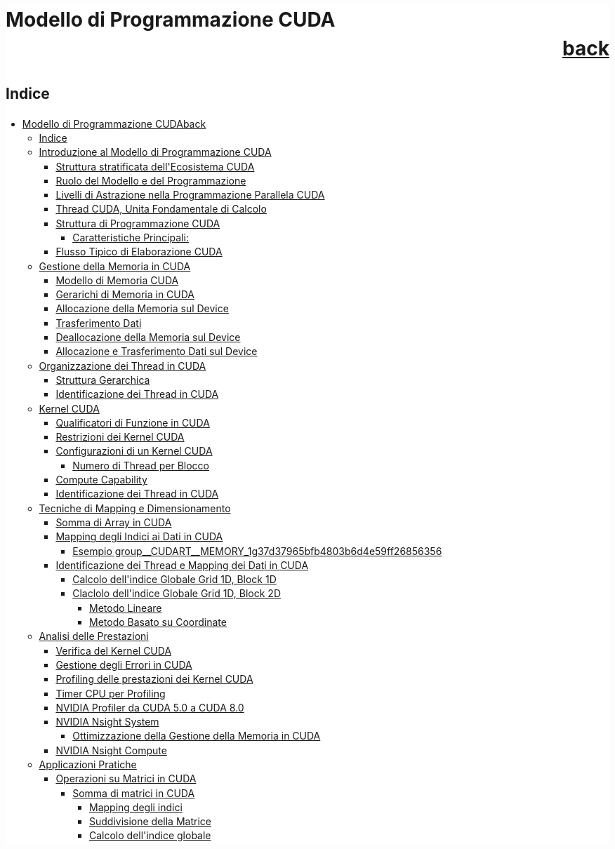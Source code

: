# Modello di Programmazione CUDA<div style="text-align: right">[back](./SistemiDigitali.md)</div>

## Indice

- [Modello di Programmazione CUDAback](#modello-di-programmazione-cudaback)
  - [Indice](#indice)
  - [Introduzione al Modello di Programmazione CUDA](#introduzione-al-modello-di-programmazione-cuda)
    - [Struttura stratificata dell'Ecosistema CUDA](#struttura-stratificata-dellecosistema-cuda)
    - [Ruolo del Modello e del Programmazione](#ruolo-del-modello-e-del-programmazione)
    - [Livelli di Astrazione nella Programmazione Parallela CUDA](#livelli-di-astrazione-nella-programmazione-parallela-cuda)
    - [Thread CUDA, Unita Fondamentale di Calcolo](#thread-cuda-unita-fondamentale-di-calcolo)
    - [Struttura di Programmazione CUDA](#struttura-di-programmazione-cuda)
      - [Caratteristiche Principali:](#caratteristiche-principali)
    - [Flusso Tipico di Elaborazione CUDA](#flusso-tipico-di-elaborazione-cuda)
  - [Gestione della Memoria in CUDA](#gestione-della-memoria-in-cuda)
    - [Modello di Memoria CUDA](#modello-di-memoria-cuda)
    - [Gerarichi di Memoria in CUDA](#gerarichi-di-memoria-in-cuda)
    - [Allocazione della Memoria sul Device](#allocazione-della-memoria-sul-device)
    - [Trasferimento Dati](#trasferimento-dati)
    - [Deallocazione della Memoria sul Device](#deallocazione-della-memoria-sul-device)
    - [Allocazione e Trasferimento Dati sul Device](#allocazione-e-trasferimento-dati-sul-device)
  - [Organizzazione dei Thread in CUDA](#organizzazione-dei-thread-in-cuda)
    - [Struttura Gerarchica](#struttura-gerarchica)
    - [Identificazione dei Thread in CUDA](#identificazione-dei-thread-in-cuda)
  - [Kernel CUDA](#kernel-cuda)
    - [Qualificatori di Funzione in CUDA](#qualificatori-di-funzione-in-cuda)
    - [Restrizioni dei Kernel CUDA](#restrizioni-dei-kernel-cuda)
    - [Configurazioni di un Kernel CUDA](#configurazioni-di-un-kernel-cuda)
      - [Numero di Thread per Blocco](#numero-di-thread-per-blocco)
    - [Compute Capability](#compute-capability)
    - [Identificazione dei Thread in CUDA](#identificazione-dei-thread-in-cuda-1)
  - [Tecniche di Mapping e Dimensionamento](#tecniche-di-mapping-e-dimensionamento)
    - [Somma di Array in CUDA](#somma-di-array-in-cuda)
    - [Mapping degli Indici ai Dati in CUDA](#mapping-degli-indici-ai-dati-in-cuda)
      - [Esempio group\_\_CUDART\_\_MEMORY\_1g37d37965bfb4803b6d4e59ff26856356](#esempio-group__cudart__memory_1g37d37965bfb4803b6d4e59ff26856356)
    - [Identificazione dei Thread e Mapping dei Dati in CUDA](#identificazione-dei-thread-e-mapping-dei-dati-in-cuda)
      - [Calcolo dell'indice Globale Grid 1D, Block 1D](#calcolo-dellindice-globale-grid-1d-block-1d)
      - [Claclolo dell'indice Globale Grid 1D, Block 2D](#claclolo-dellindice-globale-grid-1d-block-2d)
        - [Metodo Lineare](#metodo-lineare)
        - [Metodo Basato su Coordinate](#metodo-basato-su-coordinate)
  - [Analisi delle Prestazioni](#analisi-delle-prestazioni)
    - [Verifica del Kernel CUDA](#verifica-del-kernel-cuda)
    - [Gestione degli Errori in CUDA](#gestione-degli-errori-in-cuda)
    - [Profiling delle prestazioni dei Kernel CUDA](#profiling-delle-prestazioni-dei-kernel-cuda)
    - [Timer CPU per Profiling](#timer-cpu-per-profiling)
    - [NVIDIA Profiler da CUDA 5.0 a CUDA 8.0](#nvidia-profiler-da-cuda-50-a-cuda-80)
    - [NVIDIA Nsight System](#nvidia-nsight-system)
      - [Ottimizzazione della Gestione della Memoria in CUDA](#ottimizzazione-della-gestione-della-memoria-in-cuda)
    - [NVIDIA Nsight Compute](#nvidia-nsight-compute)
  - [Applicazioni Pratiche](#applicazioni-pratiche)
    - [Operazioni su Matrici in CUDA](#operazioni-su-matrici-in-cuda)
      - [Somma di matrici in CUDA](#somma-di-matrici-in-cuda)
        - [Mapping degli indici](#mapping-degli-indici)
        - [Suddivisione della Matrice](#suddivisione-della-matrice)
        - [Calcolo dell'indice globale](#calcolo-dellindice-globale)
